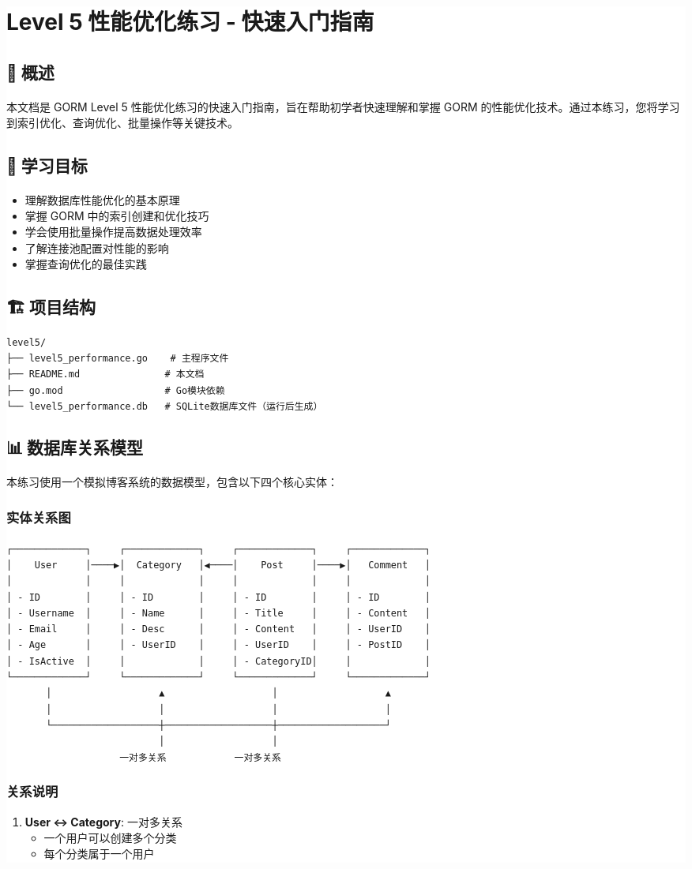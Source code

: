 # Level 5 性能优化练习 - 快速入门指南

## 📖 概述

本文档是 GORM Level 5 性能优化练习的快速入门指南，旨在帮助初学者快速理解和掌握 GORM 的性能优化技术。通过本练习，您将学习到索引优化、查询优化、批量操作等关键技术。

## 🎯 学习目标

- 理解数据库性能优化的基本原理
- 掌握 GORM 中的索引创建和优化技巧
- 学会使用批量操作提高数据处理效率
- 了解连接池配置对性能的影响
- 掌握查询优化的最佳实践

## 🏗️ 项目结构

```
level5/
├── level5_performance.go    # 主程序文件
├── README.md               # 本文档
├── go.mod                  # Go模块依赖
└── level5_performance.db   # SQLite数据库文件（运行后生成）
```

## 📊 数据库关系模型

本练习使用一个模拟博客系统的数据模型，包含以下四个核心实体：

### 实体关系图

```
┌─────────────┐     ┌─────────────┐     ┌─────────────┐     ┌─────────────┐
│    User     │────▶│  Category   │◀────│    Post     │────▶│   Comment   │
│             │     │             │     │             │     │             │
│ - ID        │     │ - ID        │     │ - ID        │     │ - ID        │
│ - Username  │     │ - Name      │     │ - Title     │     │ - Content   │
│ - Email     │     │ - Desc      │     │ - Content   │     │ - UserID    │
│ - Age       │     │ - UserID    │     │ - UserID    │     │ - PostID    │
│ - IsActive  │     │             │     │ - CategoryID│     │             │
└─────────────┘     └─────────────┘     └─────────────┘     └─────────────┘
       │                   ▲                   │                   ▲
       │                   │                   │                   │
       └───────────────────┼───────────────────┼───────────────────┘
                           │                   │
                    一对多关系            一对多关系
```

### 关系说明

1. **User ↔ Category**: 一对多关系
   - 一个用户可以创建多个分类
   - 每个分类属于一个用户

